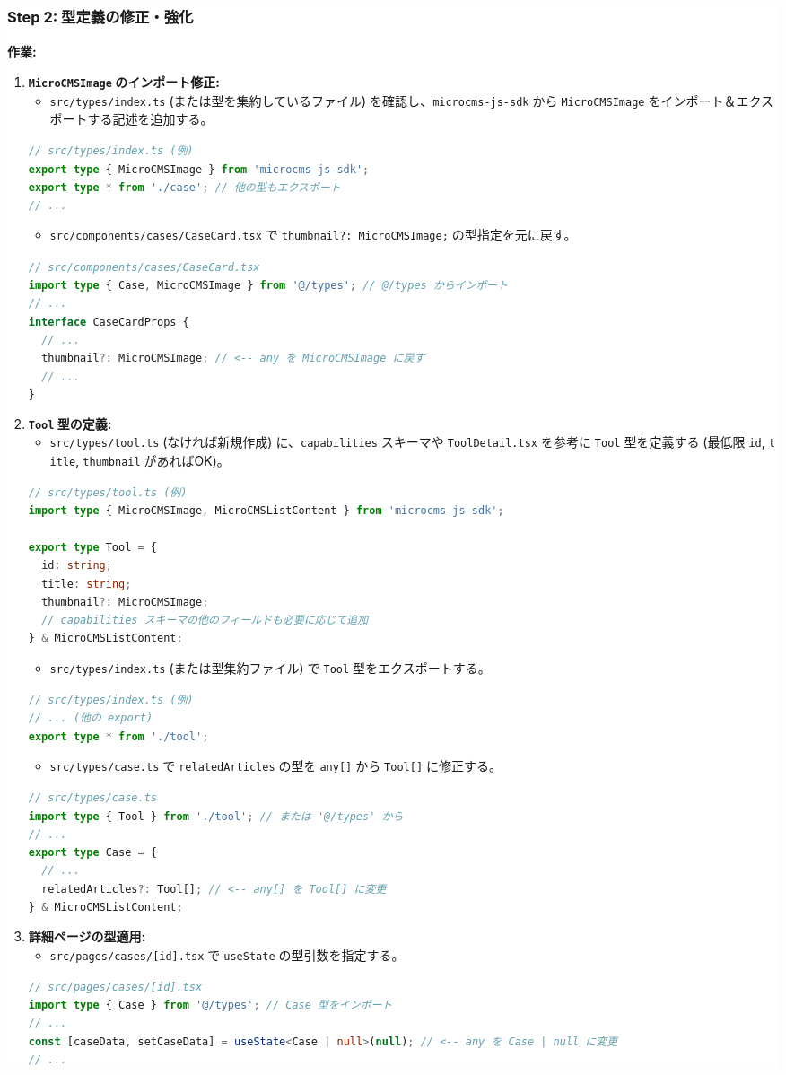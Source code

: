 ### Step 2: 型定義の修正・強化

**作業:**

1.  **`MicroCMSImage` のインポート修正:**
    *   `src/types/index.ts` (または型を集約しているファイル) を確認し、`microcms-js-sdk` から `MicroCMSImage` をインポート＆エクスポートする記述を追加する。
    ```typescript
    // src/types/index.ts (例)
    export type { MicroCMSImage } from 'microcms-js-sdk';
    export type * from './case'; // 他の型もエクスポート
    // ...
    ```
    *   `src/components/cases/CaseCard.tsx` で `thumbnail?: MicroCMSImage;` の型指定を元に戻す。
    ```typescript
    // src/components/cases/CaseCard.tsx
    import type { Case, MicroCMSImage } from '@/types'; // @/types からインポート
    // ...
    interface CaseCardProps {
      // ...
      thumbnail?: MicroCMSImage; // <-- any を MicroCMSImage に戻す
      // ...
    }
    ```
2.  **`Tool` 型の定義:**
    *   `src/types/tool.ts` (なければ新規作成) に、`capabilities` スキーマや `ToolDetail.tsx` を参考に `Tool` 型を定義する (最低限 `id`, `title`, `thumbnail` があればOK)。
    ```typescript
    // src/types/tool.ts (例)
    import type { MicroCMSImage, MicroCMSListContent } from 'microcms-js-sdk';

    export type Tool = {
      id: string;
      title: string;
      thumbnail?: MicroCMSImage;
      // capabilities スキーマの他のフィールドも必要に応じて追加
    } & MicroCMSListContent;
    ```
    *   `src/types/index.ts` (または型集約ファイル) で `Tool` 型をエクスポートする。
    ```typescript
    // src/types/index.ts (例)
    // ... (他の export)
    export type * from './tool';
    ```
    *   `src/types/case.ts` で `relatedArticles` の型を `any[]` から `Tool[]` に修正する。
    ```typescript
    // src/types/case.ts
    import type { Tool } from './tool'; // または '@/types' から
    // ...
    export type Case = {
      // ...
      relatedArticles?: Tool[]; // <-- any[] を Tool[] に変更
    } & MicroCMSListContent;
    ```
3.  **詳細ページの型適用:**
    *   `src/pages/cases/[id].tsx` で `useState` の型引数を指定する。
    ```typescript
    // src/pages/cases/[id].tsx
    import type { Case } from '@/types'; // Case 型をインポート
    // ...
    const [caseData, setCaseData] = useState<Case | null>(null); // <-- any を Case | null に変更
    // ...
    ```
